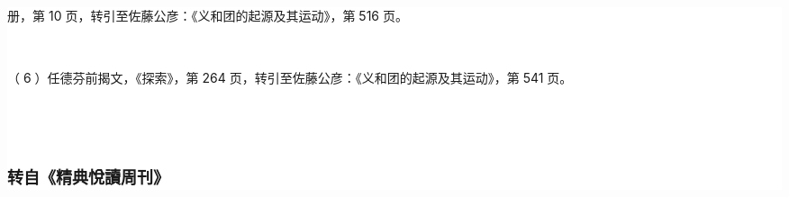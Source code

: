   </span>
  <span class="s1">
   册，第
  </span>
  <span class="s2">
   10
  </span>
  <span class="s1">
   页，转引至佐藤公彦：《义和团的起源及其运动》，第
  </span>
  <span class="s2">
   516
  </span>
  <span class="s1">
   页。
  </span>
 </p>
 <p class="p1">
  <span class="s1">
  </span>
  <br/>
 </p>
 <p class="p2">
  <span class="s1">
   （
  </span>
  <span class="s2">
   6
  </span>
  <span class="s1">
   ）任德芬前揭文，《探索》，第
  </span>
  <span class="s2">
   264
  </span>
  <span class="s1">
   页，转引至佐藤公彦：《义和团的起源及其运动》，第
  </span>
  <span class="s2">
   541
  </span>
  <span class="s1">
   页。
  </span>
 </p>
 <p class="p1">
  <span class="s1">
  </span>
  <br/>
 </p>
 <p class="p1">
  <b>
   <font size="4">
    <span class="s1">
    </span>
    <br/>
   </font>
  </b>
 </p>
 <p class="p2">
  <span class="s1">
   <b>
    <font size="4">
     转自《精典悅讀周刊》